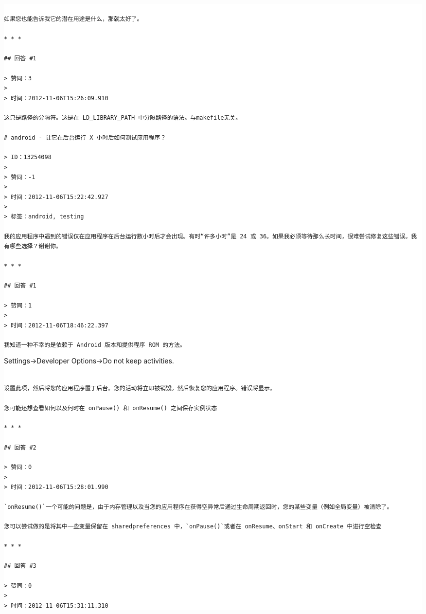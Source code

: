 ```

如果您也能告诉我它的潜在用途是什么，那就太好了。

* * *

## 回答 #1

> 赞同：3
> 
> 时间：2012-11-06T15:26:09.910

这只是路径的分隔符。这是在 LD_LIBRARY_PATH 中分隔路径的语法。与makefile无关。

# android - 让它在后台运行 X 小时后如何测试应用程序？

> ID：13254098
> 
> 赞同：-1
> 
> 时间：2012-11-06T15:22:42.927
> 
> 标签：android, testing

我的应用程序中遇到的错误仅在应用程序在后台运行数小时后才会出现。有时“许多小时”是 24 或 36。如果我必须等待那么长时间，很难尝试修复这些错误。我有哪些选择？谢谢你。

* * *

## 回答 #1

> 赞同：1
> 
> 时间：2012-11-06T18:46:22.397

我知道一种不幸的是依赖于 Android 版本和提供程序 ROM 的方法。

```
Settings->Developer Options->Do not keep activities. 
```

设置此项，然后将您的应用程序置于后台。您的活动将立即被销毁。然后恢复您的应用程序。错误将显示。

您可能还想查看如何以及何时在 onPause() 和 onResume() 之间保存实例状态

* * *

## 回答 #2

> 赞同：0
> 
> 时间：2012-11-06T15:28:01.990

`onResume()`一个可能的问题是，由于内存管理以及当您的应用程序在获得空异常后通过生命周期返回时，您的某些变量（例如全局变量）被清除了。

您可以尝试做的是将其中一些变量保留在 sharedpreferences 中，`onPause()`或者在 onResume、onStart 和 onCreate 中进行空检查

* * *

## 回答 #3

> 赞同：0
> 
> 时间：2012-11-06T15:31:11.310

```
